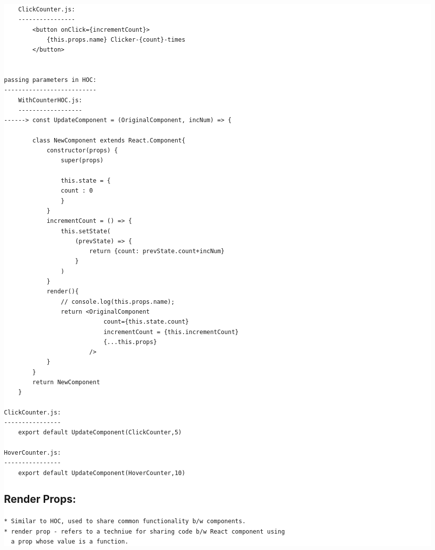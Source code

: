         ClickCounter.js:
        ----------------
            <button onClick={incrementCount}>
                {this.props.name} Clicker-{count}-times
            </button>
    

    passing parameters in HOC:
    --------------------------
        WithCounterHOC.js:
        ------------------
    ------> const UpdateComponent = (OriginalComponent, incNum) => {
    
            class NewComponent extends React.Component{
                constructor(props) {
                    super(props)
                
                    this.state = {
                    count : 0
                    }
                }
                incrementCount = () => {
                    this.setState(
                        (prevState) => {
                            return {count: prevState.count+incNum}
                        }
                    )
                }
                render(){
                    // console.log(this.props.name);
                    return <OriginalComponent 
                                count={this.state.count}
                                incrementCount = {this.incrementCount}
                                {...this.props}
                            />
                }
            }
            return NewComponent
        }

    ClickCounter.js:
    ----------------
        export default UpdateComponent(ClickCounter,5)
    
    HoverCounter.js:
    ----------------
        export default UpdateComponent(HoverCounter,10)

Render Props:
-------------
    * Similar to HOC, used to share common functionality b/w components.
    * render prop - refers to a techniue for sharing code b/w React component using 
      a prop whose value is a function.
